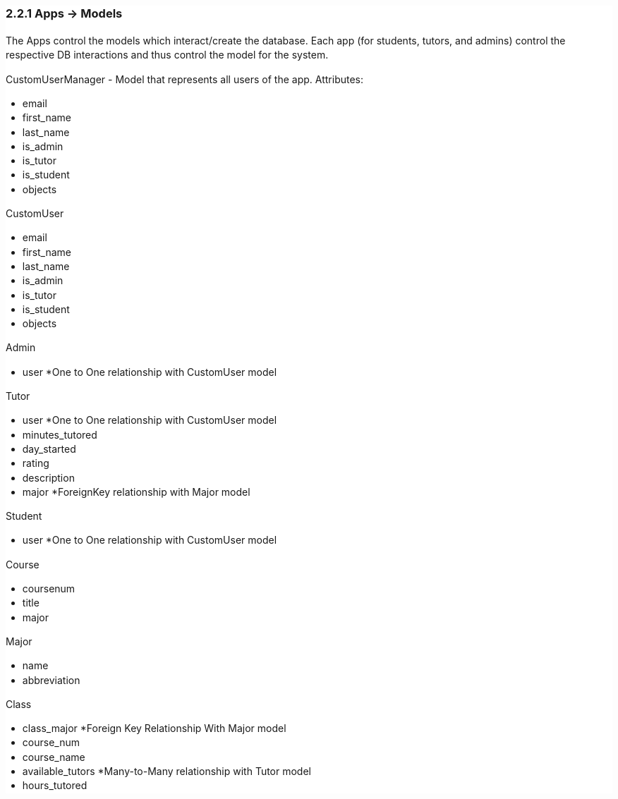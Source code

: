 
### 2.2.1 Apps -> Models


The Apps control the models which interact/create the database. Each app (for students, tutors, and admins) control the respective DB interactions and thus control the model for the system.


CustomUserManager - Model that represents all users of the app.
Attributes:
- email
- first_name
- last_name
- is_admin
- is_tutor
- is_student
- objects


CustomUser
- email
- first_name
- last_name
- is_admin
- is_tutor
- is_student
- objects


Admin
- user *One to One relationship with CustomUser model


Tutor 
- user *One to One relationship with CustomUser model
- minutes_tutored
- day_started
- rating
- description
- major *ForeignKey relationship with Major model

Student
- user *One to One relationship with CustomUser model

Course
- coursenum
- title
- major

Major
- name
- abbreviation

Class
- class_major *Foreign Key Relationship With Major model
- course_num
- course_name
- available_tutors *Many-to-Many relationship with Tutor model
- hours_tutored

